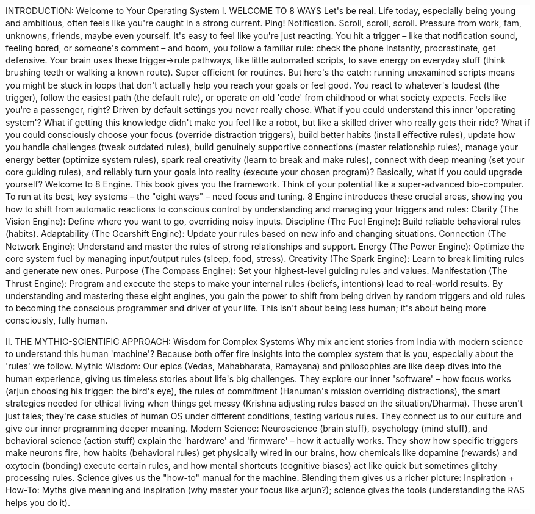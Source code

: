 INTRODUCTION: Welcome to Your Operating System
I. WELCOME TO 8 WAYS
Let's be real. Life today, especially being young and ambitious, often feels like you're caught in a strong current. Ping! Notification. Scroll, scroll, scroll. Pressure from work, fam, unknowns, friends, maybe even yourself. It's easy to feel like you're just reacting. You hit a trigger – like that notification sound, feeling bored, or someone's comment – and boom, you follow a familiar rule: check the phone instantly, procrastinate, get defensive. Your brain uses these trigger->rule pathways, like little automated scripts, to save energy on everyday stuff (think brushing teeth or walking a known route). Super efficient for routines.
But here's the catch: running unexamined scripts means you might be stuck in loops that don't actually help you reach your goals or feel good. You react to whatever's loudest (the trigger), follow the easiest path (the default rule), or operate on old 'code' from childhood or what society expects. Feels like you're a passenger, right? Driven by default settings you never really chose.
What if you could understand this inner 'operating system'? What if getting this knowledge didn't make you feel like a robot, but like a skilled driver who really gets their ride? What if you could consciously choose your focus (override distraction triggers), build better habits (install effective rules), update how you handle challenges (tweak outdated rules), build genuinely supportive connections (master relationship rules), manage your energy better (optimize system rules), spark real creativity (learn to break and make rules), connect with deep meaning (set your core guiding rules), and reliably turn your goals into reality (execute your chosen program)?
Basically, what if you could upgrade yourself?
Welcome to 8 Engine.
This book gives you the framework. Think of your potential like a super-advanced bio-computer. To run at its best, key systems – the "eight ways" – need focus and tuning. 8 Engine introduces these crucial areas, showing you how to shift from automatic reactions to conscious control by understanding and managing your triggers and rules:
Clarity (The Vision Engine): Define where you want to go, overriding noisy inputs.
Discipline (The Fuel Engine): Build reliable behavioral rules (habits).
Adaptability (The Gearshift Engine): Update your rules based on new info and changing situations.
Connection (The Network Engine): Understand and master the rules of strong relationships and support.
Energy (The Power Engine): Optimize the core system fuel by managing input/output rules (sleep, food, stress).
Creativity (The Spark Engine): Learn to break limiting rules and generate new ones.
Purpose (The Compass Engine): Set your highest-level guiding rules and values.
Manifestation (The Thrust Engine): Program and execute the steps to make your internal rules (beliefs, intentions) lead to real-world results.
By understanding and mastering these eight engines, you gain the power to shift from being driven by random triggers and old rules to becoming the conscious programmer and driver of your life. This isn't about being less human; it's about being more consciously, fully human.





II. THE MYTHIC-SCIENTIFIC APPROACH: Wisdom for Complex Systems
Why mix ancient stories from India with modern science to understand this human 'machine'? Because both offer fire insights into the complex system that is you, especially about the 'rules' we follow.
Mythic Wisdom: Our epics (Vedas, Mahabharata, Ramayana) and philosophies are like deep dives into the human experience, giving us timeless stories about life's big challenges. They explore our inner 'software' – how focus works (arjun choosing his trigger: the bird's eye), the rules of commitment (Hanuman's mission overriding distractions), the smart strategies needed for ethical living when things get messy (Krishna adjusting rules based on the situation/Dharma). These aren't just tales; they're case studies of human OS under different conditions, testing various rules. They connect us to our culture and give our inner programming deeper meaning.
Modern Science: Neuroscience (brain stuff), psychology (mind stuff), and behavioral science (action stuff) explain the 'hardware' and 'firmware' – how it actually works. They show how specific triggers make neurons fire, how habits (behavioral rules) get physically wired in our brains, how chemicals like dopamine (rewards) and oxytocin (bonding) execute certain rules, and how mental shortcuts (cognitive biases) act like quick but sometimes glitchy processing rules. Science gives us the "how-to" manual for the machine.
Blending them gives us a richer picture:
Inspiration + How-To: Myths give meaning and inspiration (why master your focus like arjun?); science gives the tools (understanding the RAS helps you do it).